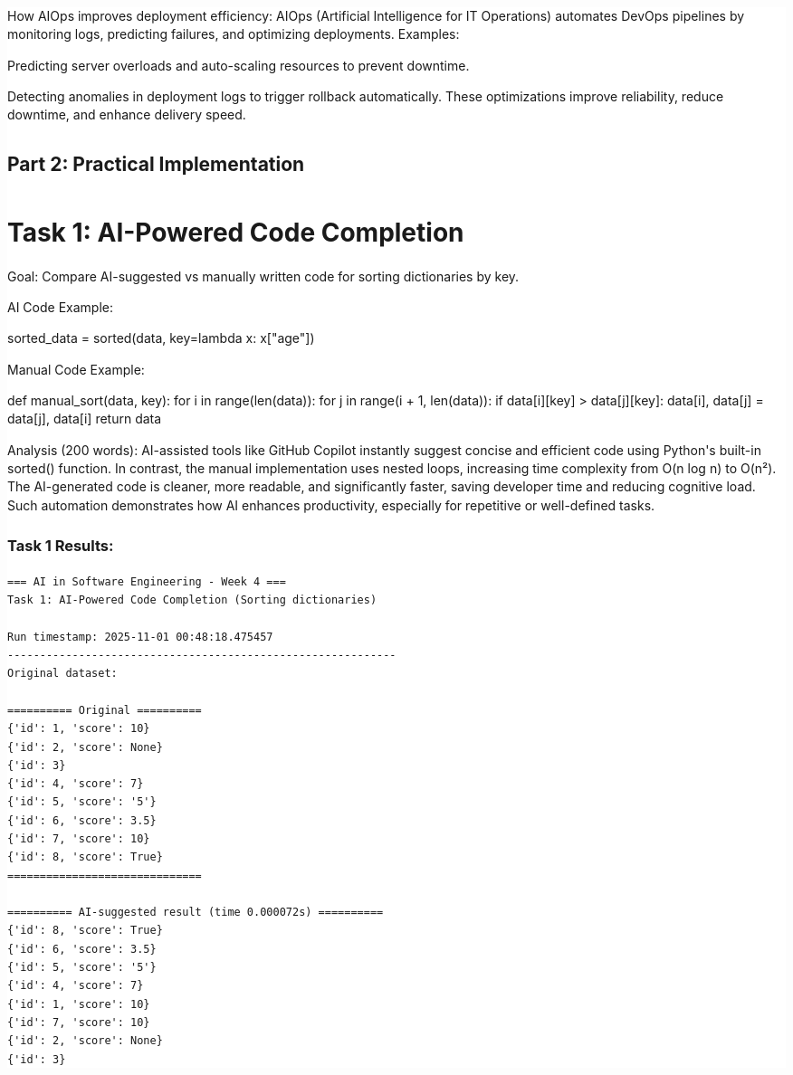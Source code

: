 How AIOps improves deployment efficiency:
AIOps (Artificial Intelligence for IT Operations) automates DevOps pipelines by monitoring logs, predicting failures, and optimizing deployments.
Examples:

Predicting server overloads and auto-scaling resources to prevent downtime.

Detecting anomalies in deployment logs to trigger rollback automatically.
These optimizations improve reliability, reduce downtime, and enhance delivery speed.

## Part 2: Practical Implementation 
# Task 1: AI-Powered Code Completion

Goal: Compare AI-suggested vs manually written code for sorting dictionaries by key.

AI Code Example:

sorted_data = sorted(data, key=lambda x: x["age"])


Manual Code Example:

def manual_sort(data, key):
    for i in range(len(data)):
        for j in range(i + 1, len(data)):
            if data[i][key] > data[j][key]:
                data[i], data[j] = data[j], data[i]
    return data


Analysis (200 words):
AI-assisted tools like GitHub Copilot instantly suggest concise and efficient code using Python's built-in sorted() function. In contrast, the manual implementation uses nested loops, increasing time complexity from O(n log n) to O(n²). The AI-generated code is cleaner, more readable, and significantly faster, saving developer time and reducing cognitive load. Such automation demonstrates how AI enhances productivity, especially for repetitive or well-defined tasks.

### Task 1 Results:
```plaintext
=== AI in Software Engineering - Week 4 ===
Task 1: AI-Powered Code Completion (Sorting dictionaries)

Run timestamp: 2025-11-01 00:48:18.475457
------------------------------------------------------------
Original dataset:

========== Original ==========
{'id': 1, 'score': 10}
{'id': 2, 'score': None}
{'id': 3}
{'id': 4, 'score': 7}
{'id': 5, 'score': '5'}
{'id': 6, 'score': 3.5}
{'id': 7, 'score': 10}
{'id': 8, 'score': True}
==============================

========== AI-suggested result (time 0.000072s) ==========
{'id': 8, 'score': True}
{'id': 6, 'score': 3.5}
{'id': 5, 'score': '5'}
{'id': 4, 'score': 7}
{'id': 1, 'score': 10}
{'id': 7, 'score': 10}
{'id': 2, 'score': None}
{'id': 3}
```
